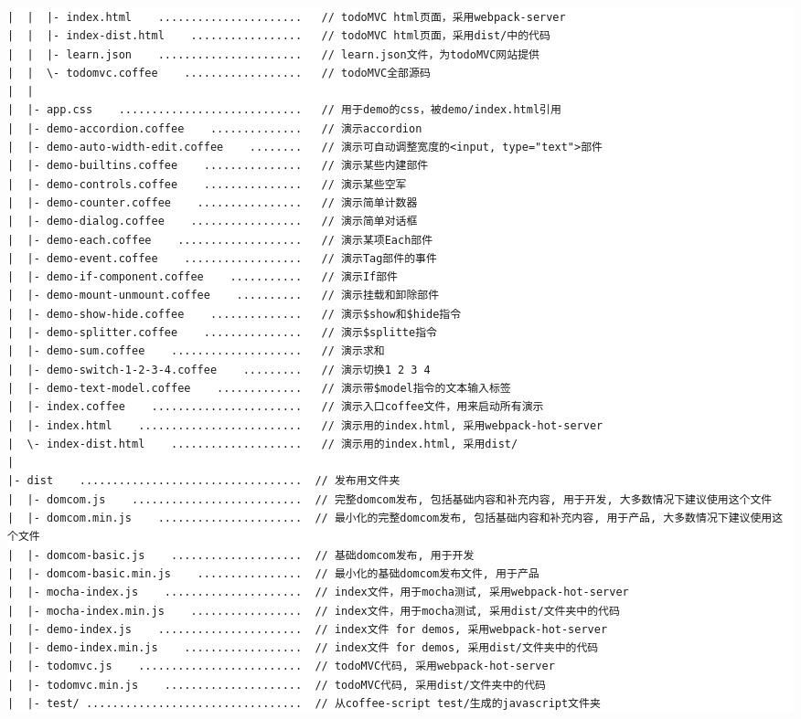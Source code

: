     |  |  |- index.html    ......................   // todoMVC html页面，采用webpack-server
    |  |  |- index-dist.html    .................   // todoMVC html页面，采用dist/中的代码
    |  |  |- learn.json    ......................   // learn.json文件，为todoMVC网站提供
    |  |  \- todomvc.coffee    ..................   // todoMVC全部源码
    |  |
    |  |- app.css    ............................   // 用于demo的css，被demo/index.html引用
    |  |- demo-accordion.coffee    ..............   // 演示accordion
    |  |- demo-auto-width-edit.coffee    ........   // 演示可自动调整宽度的<input, type="text">部件
    |  |- demo-builtins.coffee    ...............   // 演示某些内建部件
    |  |- demo-controls.coffee    ...............   // 演示某些空军
    |  |- demo-counter.coffee    ................   // 演示简单计数器
    |  |- demo-dialog.coffee    .................   // 演示简单对话框
    |  |- demo-each.coffee    ...................   // 演示某项Each部件
    |  |- demo-event.coffee    ..................   // 演示Tag部件的事件
    |  |- demo-if-component.coffee    ...........   // 演示If部件
    |  |- demo-mount-unmount.coffee    ..........   // 演示挂载和卸除部件
    |  |- demo-show-hide.coffee    ..............   // 演示$show和$hide指令
    |  |- demo-splitter.coffee    ...............   // 演示$splitte指令
    |  |- demo-sum.coffee    ....................   // 演示求和
    |  |- demo-switch-1-2-3-4.coffee    .........   // 演示切换1 2 3 4
    |  |- demo-text-model.coffee    .............   // 演示带$model指令的文本输入标签
    |  |- index.coffee    .......................   // 演示入口coffee文件，用来启动所有演示
    |  |- index.html    .........................   // 演示用的index.html, 采用webpack-hot-server
    |  \- index-dist.html    ....................   // 演示用的index.html, 采用dist/
    |
    |- dist    ..................................  // 发布用文件夹
    |  |- domcom.js    ..........................  // 完整domcom发布, 包括基础内容和补充内容, 用于开发, 大多数情况下建议使用这个文件
    |  |- domcom.min.js    ......................  // 最小化的完整domcom发布, 包括基础内容和补充内容, 用于产品, 大多数情况下建议使用这个文件
    |  |- domcom-basic.js    ....................  // 基础domcom发布, 用于开发
    |  |- domcom-basic.min.js    ................  // 最小化的基础domcom发布文件, 用于产品
    |  |- mocha-index.js    .....................  // index文件，用于mocha测试, 采用webpack-hot-server
    |  |- mocha-index.min.js    .................  // index文件，用于mocha测试, 采用dist/文件夹中的代码
    |  |- demo-index.js    ......................  // index文件 for demos, 采用webpack-hot-server
    |  |- demo-index.min.js    ..................  // index文件 for demos, 采用dist/文件夹中的代码
    |  |- todomvc.js    .........................  // todoMVC代码, 采用webpack-hot-server
    |  |- todomvc.min.js    .....................  // todoMVC代码, 采用dist/文件夹中的代码
    |  |- test/ .................................  // 从coffee-script test/生成的javascript文件夹